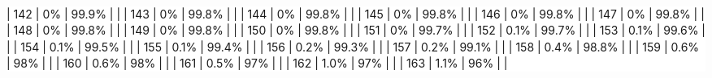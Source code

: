 | 142 | 0% | 99.9% |  |
| 143 | 0% | 99.8% |  |
| 144 | 0% | 99.8% |  |
| 145 | 0% | 99.8% |  |
| 146 | 0% | 99.8% |  |
| 147 | 0% | 99.8% |  |
| 148 | 0% | 99.8% |  |
| 149 | 0% | 99.8% |  |
| 150 | 0% | 99.8% |  |
| 151 | 0% | 99.7% |  |
| 152 | 0.1% | 99.7% |  |
| 153 | 0.1% | 99.6% |  |
| 154 | 0.1% | 99.5% |  |
| 155 | 0.1% | 99.4% |  |
| 156 | 0.2% | 99.3% |  |
| 157 | 0.2% | 99.1% |  |
| 158 | 0.4% | 98.8% |  |
| 159 | 0.6% | 98% |  |
| 160 | 0.6% | 98% |  |
| 161 | 0.5% | 97% |  |
| 162 | 1.0% | 97% |  |
| 163 | 1.1% | 96% |  |
